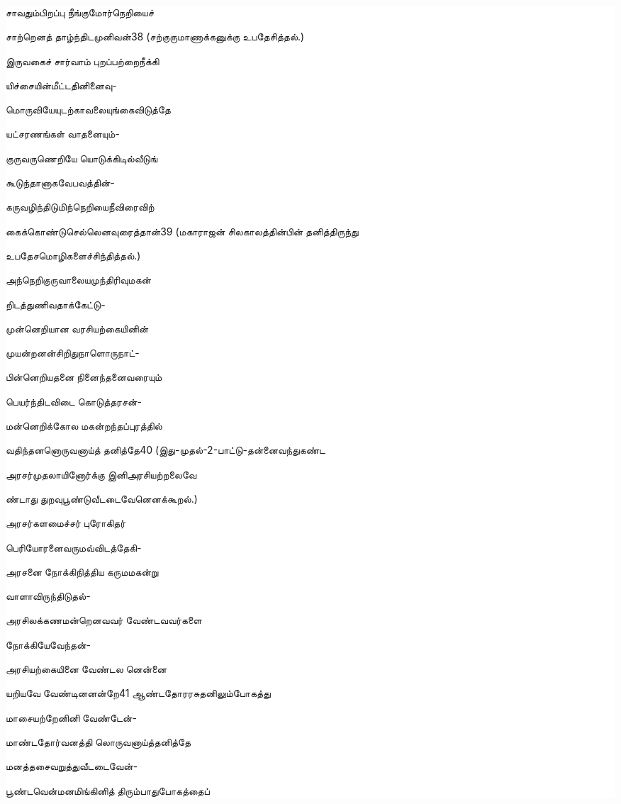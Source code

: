 சாவதும்பிறப்பு நீங்குமோர்நெறியைச்  

சாற்றெனத் தாழ்ந்திடமுனிவன்38 (சற்குருமாணாக்கனுக்கு உபதேசித்தல்.)  

இருவகைச் சார்வாம் புறப்பற்றைநீக்கி  

யிச்சையின்மீட்டதினினைவு-  

மொருவியேயுடற்காவலையுங்கைவிடுத்தே  

யட்சரணங்கள் வாதனையும்-  

குருவருணெறியே யொடுக்கிடில்வீடுங்  

கூடுந்தானாகவேபவத்தின்-  

கருவழிந்திடுமிந்நெறியைநீவிரைவிற்  

கைக்கொண்டுசெல்லெனவுரைத்தான்39 (மகாராஜன் சிலகாலத்தின்பின் தனித்திருந்து  

உபதேசமொழிகளைச்சிந்தித்தல்.)  

அந்நெறிகுருவாலையமுந்திரிவுமகன்  

றிடத்துணிவதாக்கேட்டு-  

முன்னெறியான வரசியற்கையினின்  

முயன்றனன்சிறிதுநாளொருநாட்-  

பின்னெறியதனை நினைந்தனைவரையும்  

பெயர்ந்திடவிடை கொடுத்தரசன்-  

மன்னெறிக்கோல மகன்றந்தப்புரத்தில்  

வதிந்தனனொருவனாய்த் தனித்தே40 (இது-முதல்-2-பாட்டு-தன்னைவந்துகண்ட  

அரசர்முதலாயினோர்க்கு இனிஅரசியற்றலைவே  

ண்டாது துறவுபூண்டுவீடடைவேனெனக்கூறல்.)  

அரசர்களமைச்சர் புரோகிதர்  

பெரியோரனைவருமவ்விடத்தேகி-  

அரசனை நோக்கிநித்திய கருமமகன்று  

வாளாவிருந்திடுதல்-  

அரசிலக்கணமன்றெனவவர் வேண்டவவர்களை  

நோக்கியேவேந்தன்-  

அரசியற்கையினை வேண்டல னென்னை  

யறியவே வேண்டினனன்றே41 ஆண்டதோரரசுதனிலும்போகத்து  

மாசையற்றேனினி வேண்டேன்-  

மாண்டதோர்வனத்தி லொருவனாய்த்தனித்தே  

மனத்தசைவறுத்துவீடடைவேன்-  

பூண்டவென்மனமிங்கினித் திரும்பாதுபோகத்தைப்  
